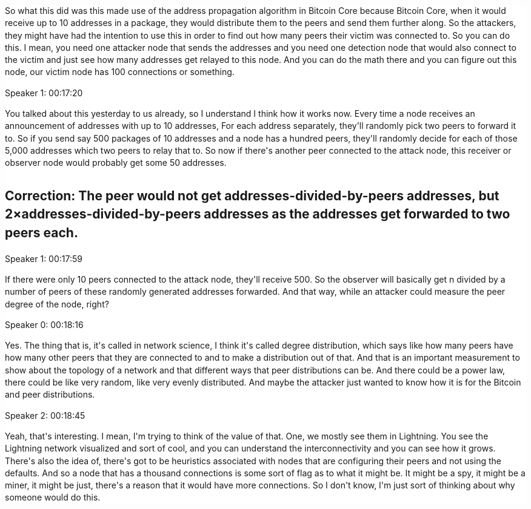 So what this did was this made use of the address propagation algorithm in Bitcoin Core because Bitcoin Core, when it would receive up to 10 addresses in a package, they would distribute them to the peers and send them further along.
So the attackers, they might have had the intention to use this in order to find out how many peers their victim was connected to.
So you can do this.
I mean, you need one attacker node that sends the addresses and you need one detection node that would also connect to the victim and just see how many addresses get relayed to this node.
And you can do the math there and you can figure out this node, our victim node has 100 connections or something.

Speaker 1: 00:17:20

You talked about this yesterday to us already, so I understand I think how it works now.
Every time a node receives an announcement of addresses with up to 10 addresses, For each address separately, they'll randomly pick two peers to forward it to.
So if you send say 500 packages of 10 addresses and a node has a hundred peers, they'll randomly decide for each of those 5,000 addresses which two peers to relay that to.
So now if there's another peer connected to the attack node, this receiver or observer node would probably get some 50 addresses.

## Correction: The peer would not get addresses-divided-by-peers addresses, but 2×addresses-divided-by-peers addresses as the addresses get forwarded to two peers each.

Speaker 1: 00:17:59

If there were only 10 peers connected to the attack node, they'll receive 500.
So the observer will basically get n divided by a number of peers of these randomly generated addresses forwarded.
And that way, while an attacker could measure the peer degree of the node, right?

Speaker 0: 00:18:16

Yes.
The thing that is, it's called in network science, I think it's called degree distribution, which says like how many peers have how many other peers that they are connected to and to make a distribution out of that.
And that is an important measurement to show about the topology of a network and that different ways that peer distributions can be.
And there could be a power law, there could be like very random, like very evenly distributed.
And maybe the attacker just wanted to know how it is for the Bitcoin and peer distributions.

Speaker 2: 00:18:45

Yeah, that's interesting.
I mean, I'm trying to think of the value of that.
One, we mostly see them in Lightning.
You see the Lightning network visualized and sort of cool, and you can understand the interconnectivity and you can see how it grows.
There's also the idea of, there's got to be heuristics associated with nodes that are configuring their peers and not using the defaults.
And so a node that has a thousand connections is some sort of flag as to what it might be.
It might be a spy, it might be a miner, it might be just, there's a reason that it would have more connections.
So I don't know, I'm just sort of thinking about why someone would do this.
